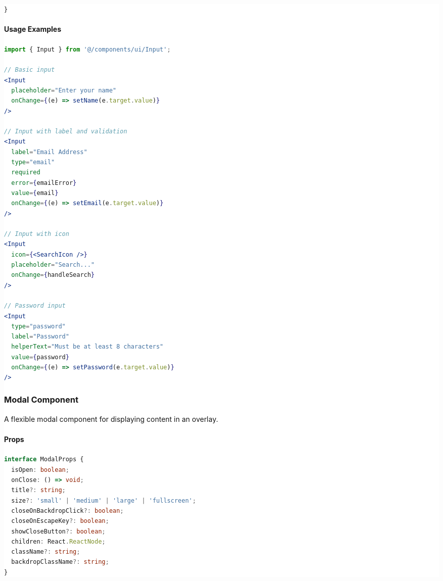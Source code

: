 ```typescript
}
```

#### Usage Examples

```jsx
import { Input } from '@/components/ui/Input';

// Basic input
<Input 
  placeholder="Enter your name"
  onChange={(e) => setName(e.target.value)}
/>

// Input with label and validation
<Input
  label="Email Address"
  type="email"
  required
  error={emailError}
  value={email}
  onChange={(e) => setEmail(e.target.value)}
/>

// Input with icon
<Input
  icon={<SearchIcon />}
  placeholder="Search..."
  onChange={handleSearch}
/>

// Password input
<Input
  type="password"
  label="Password"
  helperText="Must be at least 8 characters"
  value={password}
  onChange={(e) => setPassword(e.target.value)}
/>
```

### Modal Component

A flexible modal component for displaying content in an overlay.

#### Props

```typescript
interface ModalProps {
  isOpen: boolean;
  onClose: () => void;
  title?: string;
  size?: 'small' | 'medium' | 'large' | 'fullscreen';
  closeOnBackdropClick?: boolean;
  closeOnEscapeKey?: boolean;
  showCloseButton?: boolean;
  children: React.ReactNode;
  className?: string;
  backdropClassName?: string;
}
```
